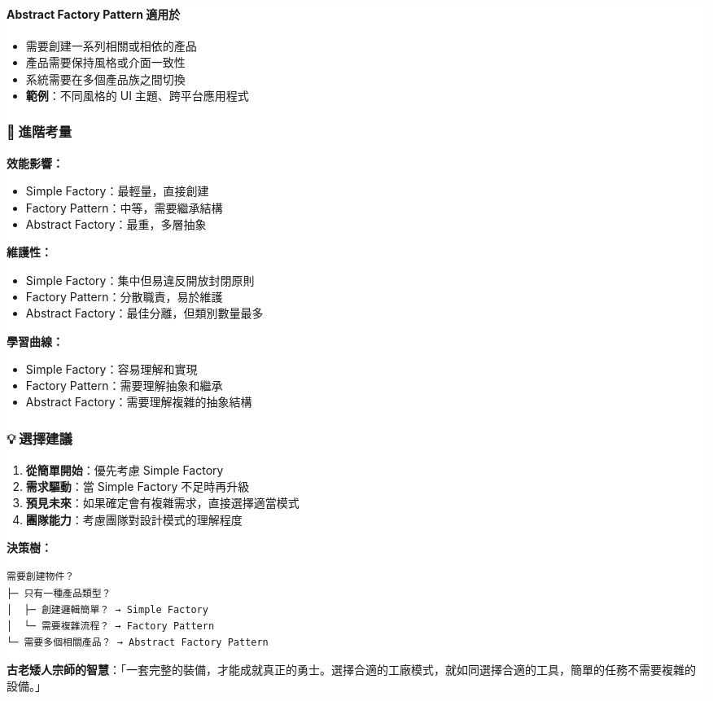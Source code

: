 #### Abstract Factory Pattern 適用於

- 需要創建一系列相關或相依的產品
- 產品需要保持風格或介面一致性
- 系統需要在多個產品族之間切換
- **範例**：不同風格的 UI 主題、跨平台應用程式

### 🚀 進階考量

**效能影響：**

- Simple Factory：最輕量，直接創建
- Factory Pattern：中等，需要繼承結構
- Abstract Factory：最重，多層抽象

**維護性：**

- Simple Factory：集中但易違反開放封閉原則
- Factory Pattern：分散職責，易於維護
- Abstract Factory：最佳分離，但類別數量最多

**學習曲線：**

- Simple Factory：容易理解和實現
- Factory Pattern：需要理解抽象和繼承
- Abstract Factory：需要理解複雜的抽象結構

### 💡 選擇建議

1. **從簡單開始**：優先考慮 Simple Factory
2. **需求驅動**：當 Simple Factory 不足時再升級
3. **預見未來**：如果確定會有複雜需求，直接選擇適當模式
4. **團隊能力**：考慮團隊對設計模式的理解程度

**決策樹：**

```text
需要創建物件？
├─ 只有一種產品類型？
│  ├─ 創建邏輯簡單？ → Simple Factory
│  └─ 需要複雜流程？ → Factory Pattern
└─ 需要多個相關產品？ → Abstract Factory Pattern
```

**古老矮人宗師的智慧**：「一套完整的裝備，才能成就真正的勇士。選擇合適的工廠模式，就如同選擇合適的工具，簡單的任務不需要複雜的設備。」
